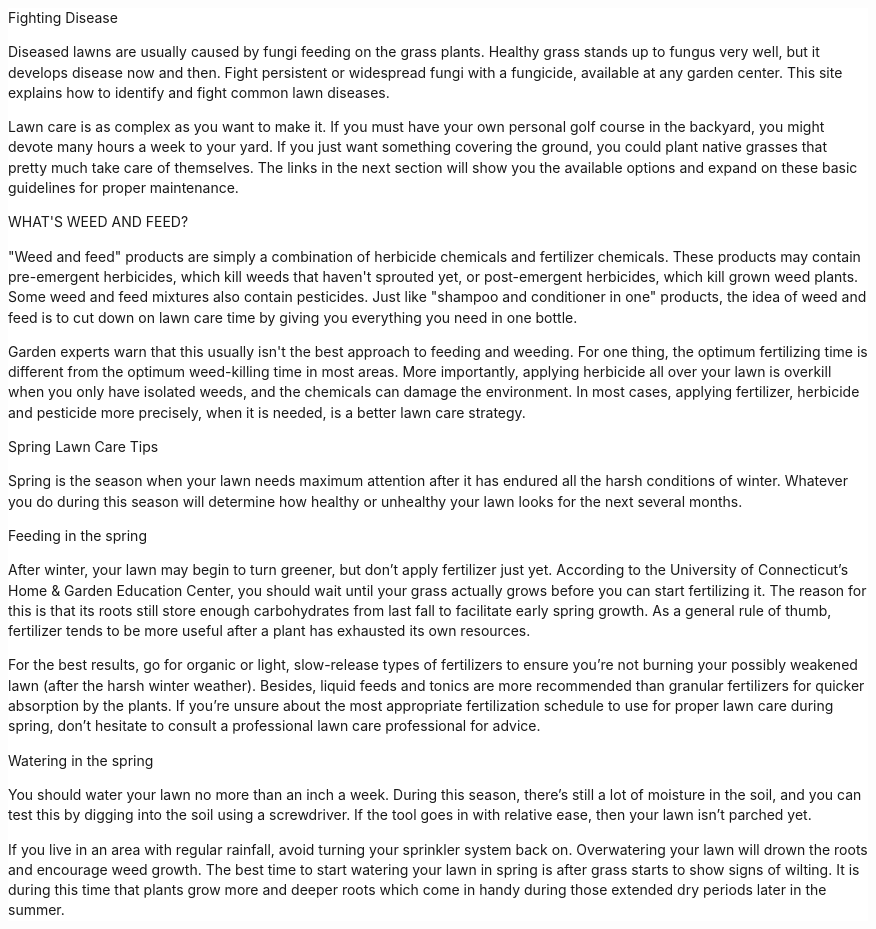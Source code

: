 Fighting Disease

Diseased lawns are usually caused by fungi feeding on the grass plants. Healthy grass stands up to fungus very well, but it develops disease now and then. Fight persistent or widespread fungi with a fungicide, available at any garden center. This site explains how to identify and fight common lawn diseases.

Lawn care is as complex as you want to make it. If you must have your own personal golf course in the backyard, you might devote many hours a week to your yard. If you just want something covering the ground, you could plant native grasses that pretty much take care of themselves. The links in the next section will show you the available options and expand on these basic guidelines for proper maintenance.

WHAT'S WEED AND FEED?

"Weed and feed" products are simply a combination of herbicide chemicals and fertilizer chemicals. These products may contain pre-emergent herbicides, which kill weeds that haven't sprouted yet, or post-emergent herbicides, which kill grown weed plants. Some weed and feed mixtures also contain pesticides. Just like "shampoo and conditioner in one" products, the idea of weed and feed is to cut down on lawn care time by giving you everything you need in one bottle.

Garden experts warn that this usually isn't the best approach to feeding and weeding. For one thing, the optimum fertilizing time is different from the optimum weed-killing time in most areas. More importantly, applying herbicide all over your lawn is overkill when you only have isolated weeds, and the chemicals can damage the environment. In most cases, applying fertilizer, herbicide and pesticide more precisely, when it is needed, is a better lawn care strategy.

Spring Lawn Care Tips

Spring is the season when your lawn needs maximum attention after it has endured all the harsh conditions of winter. Whatever you do during this season will determine how healthy or unhealthy your lawn looks for the next several months.

Feeding in the spring

After winter, your lawn may begin to turn greener, but don’t apply fertilizer just yet. According to the University of Connecticut’s Home & Garden Education Center, you should wait until your grass actually grows before you can start fertilizing it. The reason for this is that its roots still store enough carbohydrates from last fall to facilitate early spring growth. As a general rule of thumb, fertilizer tends to be more useful after a plant has exhausted its own resources.

For the best results, go for organic or light, slow-release types of fertilizers to ensure you’re not burning your possibly weakened lawn (after the harsh winter weather). Besides, liquid feeds and tonics are more recommended than granular fertilizers for quicker absorption by the plants. If you’re unsure about the most appropriate fertilization schedule to use for proper lawn care during spring, don’t hesitate to consult a professional lawn care professional for advice.

Watering in the spring

You should water your lawn no more than an inch a week. During this season, there’s still a lot of moisture in the soil, and you can test this by digging into the soil using a screwdriver. If the tool goes in with relative ease, then your lawn isn’t parched yet.

If you live in an area with regular rainfall, avoid turning your sprinkler system back on. Overwatering your lawn will drown the roots and encourage weed growth. The best time to start watering your lawn in spring is after grass starts to show signs of wilting. It is during this time that plants grow more and deeper roots which come in handy during those extended dry periods later in the summer.
